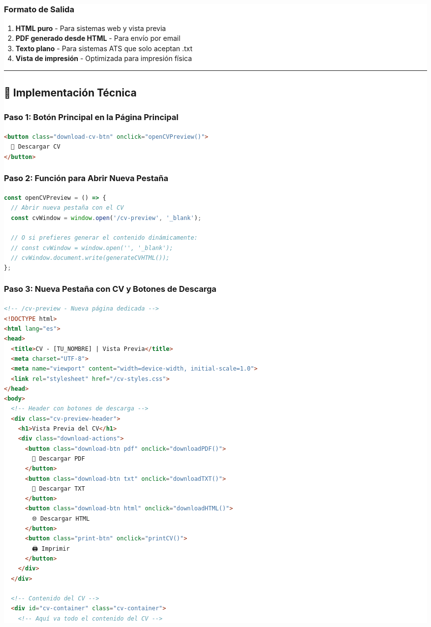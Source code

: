 ### **Formato de Salida**
1. **HTML puro** - Para sistemas web y vista previa
2. **PDF generado desde HTML** - Para envío por email
3. **Texto plano** - Para sistemas ATS que solo aceptan .txt
4. **Vista de impresión** - Optimizada para impresión física

---

## 🚀 **Implementación Técnica**

### **Paso 1: Botón Principal en la Página Principal**
```html
<button class="download-cv-btn" onclick="openCVPreview()">
  📄 Descargar CV
</button>
```

### **Paso 2: Función para Abrir Nueva Pestaña**
```javascript
const openCVPreview = () => {
  // Abrir nueva pestaña con el CV
  const cvWindow = window.open('/cv-preview', '_blank');
  
  // O si prefieres generar el contenido dinámicamente:
  // const cvWindow = window.open('', '_blank');
  // cvWindow.document.write(generateCVHTML());
};
```

### **Paso 3: Nueva Pestaña con CV y Botones de Descarga**
```html
<!-- /cv-preview - Nueva página dedicada -->
<!DOCTYPE html>
<html lang="es">
<head>
  <title>CV - [TU_NOMBRE] | Vista Previa</title>
  <meta charset="UTF-8">
  <meta name="viewport" content="width=device-width, initial-scale=1.0">
  <link rel="stylesheet" href="/cv-styles.css">
</head>
<body>
  <!-- Header con botones de descarga -->
  <div class="cv-preview-header">
    <h1>Vista Previa del CV</h1>
    <div class="download-actions">
      <button class="download-btn pdf" onclick="downloadPDF()">
        📄 Descargar PDF
      </button>
      <button class="download-btn txt" onclick="downloadTXT()">
        📝 Descargar TXT
      </button>
      <button class="download-btn html" onclick="downloadHTML()">
        🌐 Descargar HTML
      </button>
      <button class="print-btn" onclick="printCV()">
        🖨️ Imprimir
      </button>
    </div>
  </div>

  <!-- Contenido del CV -->
  <div id="cv-container" class="cv-container">
    <!-- Aquí va todo el contenido del CV -->
```